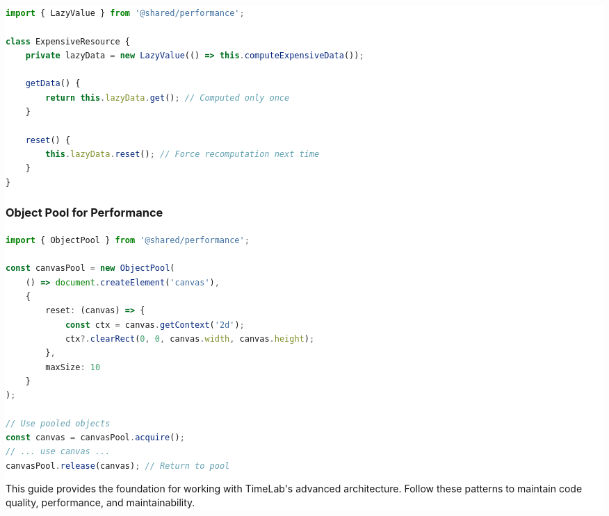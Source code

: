```typescript
import { LazyValue } from '@shared/performance';

class ExpensiveResource {
    private lazyData = new LazyValue(() => this.computeExpensiveData());
    
    getData() {
        return this.lazyData.get(); // Computed only once
    }
    
    reset() {
        this.lazyData.reset(); // Force recomputation next time
    }
}
```

### Object Pool for Performance

```typescript
import { ObjectPool } from '@shared/performance';

const canvasPool = new ObjectPool(
    () => document.createElement('canvas'),
    { 
        reset: (canvas) => {
            const ctx = canvas.getContext('2d');
            ctx?.clearRect(0, 0, canvas.width, canvas.height);
        },
        maxSize: 10 
    }
);

// Use pooled objects
const canvas = canvasPool.acquire();
// ... use canvas ...
canvasPool.release(canvas); // Return to pool
```

This guide provides the foundation for working with TimeLab's advanced architecture. Follow these patterns to maintain code quality, performance, and maintainability.
